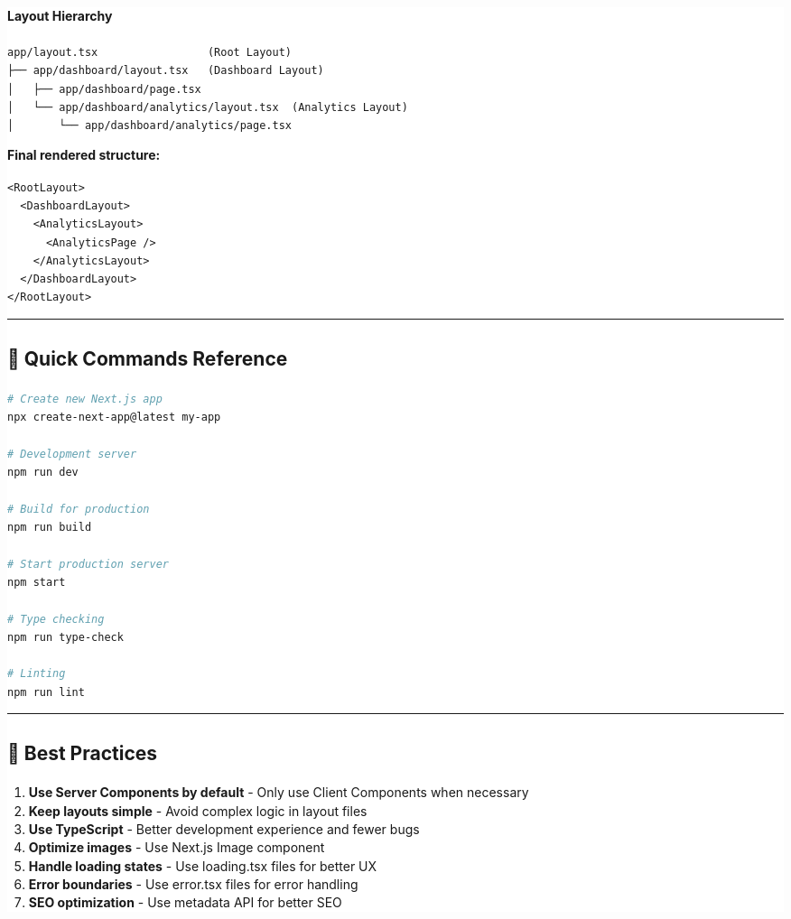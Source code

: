 #### **Layout Hierarchy**
```
app/layout.tsx                 (Root Layout)
├── app/dashboard/layout.tsx   (Dashboard Layout)
│   ├── app/dashboard/page.tsx
│   └── app/dashboard/analytics/layout.tsx  (Analytics Layout)
│       └── app/dashboard/analytics/page.tsx
```

**Final rendered structure:**
```tsx
<RootLayout>
  <DashboardLayout>
    <AnalyticsLayout>
      <AnalyticsPage />
    </AnalyticsLayout>
  </DashboardLayout>
</RootLayout>
```

---

## 🚀 **Quick Commands Reference**

```bash
# Create new Next.js app
npx create-next-app@latest my-app

# Development server
npm run dev

# Build for production
npm run build

# Start production server
npm start

# Type checking
npm run type-check

# Linting
npm run lint
```

---

## 📝 **Best Practices**

1. **Use Server Components by default** - Only use Client Components when necessary
2. **Keep layouts simple** - Avoid complex logic in layout files
3. **Use TypeScript** - Better development experience and fewer bugs
4. **Optimize images** - Use Next.js Image component
5. **Handle loading states** - Use loading.tsx files for better UX
6. **Error boundaries** - Use error.tsx files for error handling
7. **SEO optimization** - Use metadata API for better SEO

